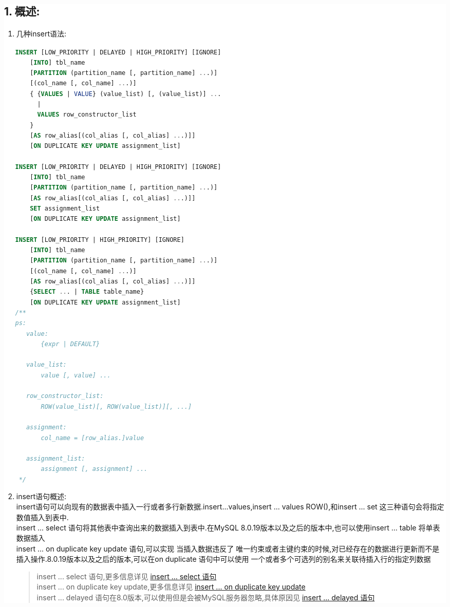 ## 1. 概述:  
1. 几种insert语法:
```sql
   INSERT [LOW_PRIORITY | DELAYED | HIGH_PRIORITY] [IGNORE]
       [INTO] tbl_name
       [PARTITION (partition_name [, partition_name] ...)]
       [(col_name [, col_name] ...)]
       { {VALUES | VALUE} (value_list) [, (value_list)] ...
         |
         VALUES row_constructor_list
       }
       [AS row_alias[(col_alias [, col_alias] ...)]]
       [ON DUPLICATE KEY UPDATE assignment_list]
   
   INSERT [LOW_PRIORITY | DELAYED | HIGH_PRIORITY] [IGNORE]
       [INTO] tbl_name
       [PARTITION (partition_name [, partition_name] ...)]
       [AS row_alias[(col_alias [, col_alias] ...)]]
       SET assignment_list
       [ON DUPLICATE KEY UPDATE assignment_list]
   
   INSERT [LOW_PRIORITY | HIGH_PRIORITY] [IGNORE]
       [INTO] tbl_name
       [PARTITION (partition_name [, partition_name] ...)]
       [(col_name [, col_name] ...)]
       [AS row_alias[(col_alias [, col_alias] ...)]]
       {SELECT ... | TABLE table_name}
       [ON DUPLICATE KEY UPDATE assignment_list]
   /**
   ps:
      value:
          {expr | DEFAULT}
      
      value_list:
          value [, value] ...
      
      row_constructor_list:
          ROW(value_list)[, ROW(value_list)][, ...]
      
      assignment:
          col_name = [row_alias.]value
      
      assignment_list:
          assignment [, assignment] ...
    */
```  

2. insert语句概述:  
   insert语句可以向现有的数据表中插入一行或者多行新数据.insert...values,insert ... values ROW(),和insert ... set 这三种语句会将指定数值插入到表中.  
   insert ... select 语句将其他表中查询出来的数据插入到表中.在MySQL 8.0.19版本以及之后的版本中,也可以使用insert ... table 将单表数据插入  
   insert ... on duplicate key update 语句,可以实现 当插入数据违反了 唯一约束或者主键约束的时候,对已经存在的数据进行更新而不是插入操作.8.0.19版本以及之后的版本,可以在on duplicate
   语句中可以使用 一个或者多个可选列的别名来关联待插入行的指定列数据
   > insert ... select 语句,更多信息详见 [insert ... select 语句](#2-insert--select-)  
   > insert ... on duplicate key update,更多信息详见 [insert ... on duplicate key update](#3-insert--on-duplicate-key-update-)  
   > insert ... delayed 语句在8.0版本,可以使用但是会被MySQL服务器忽略,具体原因见 [insert ... delayed 语句](#4-insert--delayed-)
